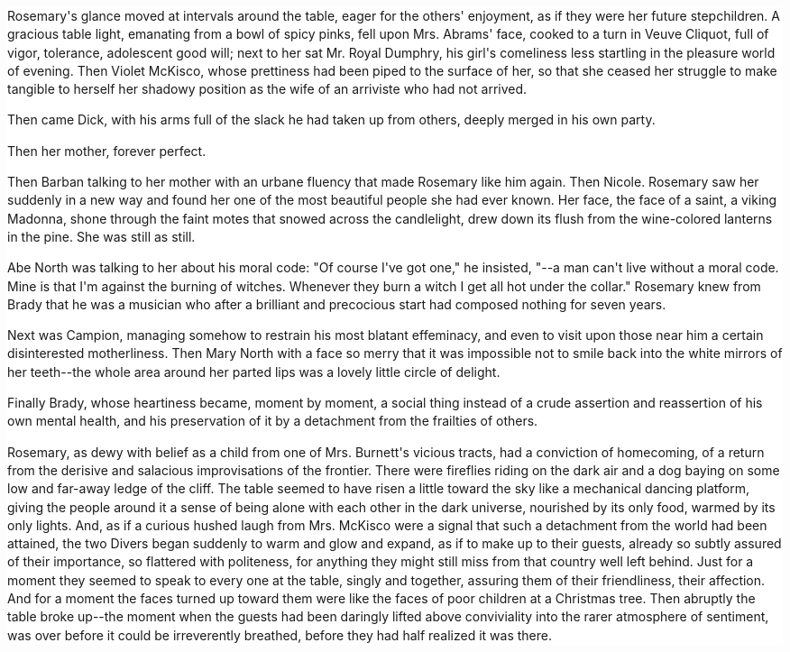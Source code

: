 Rosemary's glance moved at intervals around the table, eager for
the others' enjoyment, as if they were her future stepchildren.  A
gracious table light, emanating from a bowl of spicy pinks, fell
upon Mrs. Abrams' face, cooked to a turn in Veuve Cliquot, full of
vigor, tolerance, adolescent good will; next to her sat Mr. Royal
Dumphry, his girl's comeliness less startling in the pleasure world
of evening.  Then Violet McKisco, whose prettiness had been piped
to the surface of her, so that she ceased her struggle to make
tangible to herself her shadowy position as the wife of an
arriviste who had not arrived.

Then came Dick, with his arms full of the slack he had taken up
from others, deeply merged in his own party.

Then her mother, forever perfect.

Then Barban talking to her mother with an urbane fluency that made
Rosemary like him again.  Then Nicole.  Rosemary saw her suddenly
in a new way and found her one of the most beautiful people she had
ever known.  Her face, the face of a saint, a viking Madonna, shone
through the faint motes that snowed across the candlelight, drew
down its flush from the wine-colored lanterns in the pine.  She was
still as still.

Abe North was talking to her about his moral code:  "Of course I've
got one," he insisted, "--a man can't live without a moral code.
Mine is that I'm against the burning of witches.  Whenever they
burn a witch I get all hot under the collar."  Rosemary knew from
Brady that he was a musician who after a brilliant and precocious
start had composed nothing for seven years.

Next was Campion, managing somehow to restrain his most blatant
effeminacy, and even to visit upon those near him a certain
disinterested motherliness.  Then Mary North with a face so merry
that it was impossible not to smile back into the white mirrors of
her teeth--the whole area around her parted lips was a lovely
little circle of delight.

Finally Brady, whose heartiness became, moment by moment, a social
thing instead of a crude assertion and reassertion of his own
mental health, and his preservation of it by a detachment from the
frailties of others.

Rosemary, as dewy with belief as a child from one of Mrs. Burnett's
vicious tracts, had a conviction of homecoming, of a return from
the derisive and salacious improvisations of the frontier.  There
were fireflies riding on the dark air and a dog baying on some low
and far-away ledge of the cliff.  The table seemed to have risen a
little toward the sky like a mechanical dancing platform, giving
the people around it a sense of being alone with each other in the
dark universe, nourished by its only food, warmed by its only
lights.  And, as if a curious hushed laugh from Mrs. McKisco were a
signal that such a detachment from the world had been attained, the
two Divers began suddenly to warm and glow and expand, as if to
make up to their guests, already so subtly assured of their
importance, so flattered with politeness, for anything they might
still miss from that country well left behind.  Just for a moment
they seemed to speak to every one at the table, singly and
together, assuring them of their friendliness, their affection.
And for a moment the faces turned up toward them were like the
faces of poor children at a Christmas tree.  Then abruptly the
table broke up--the moment when the guests had been daringly lifted
above conviviality into the rarer atmosphere of sentiment, was over
before it could be irreverently breathed, before they had half
realized it was there.
